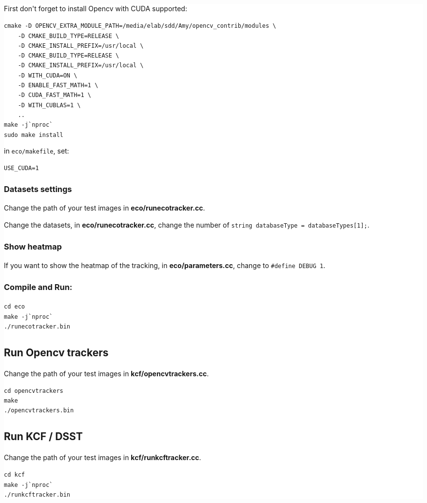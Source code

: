 First don't forget to install Opencv with CUDA supported:
```
cmake -D OPENCV_EXTRA_MODULE_PATH=/media/elab/sdd/Amy/opencv_contrib/modules \
    -D CMAKE_BUILD_TYPE=RELEASE \
    -D CMAKE_INSTALL_PREFIX=/usr/local \
    -D CMAKE_BUILD_TYPE=RELEASE \
    -D CMAKE_INSTALL_PREFIX=/usr/local \
    -D WITH_CUDA=ON \
    -D ENABLE_FAST_MATH=1 \
    -D CUDA_FAST_MATH=1 \
    -D WITH_CUBLAS=1 \
    ..
make -j`nproc` 
sudo make install
```
in `eco/makefile`, set:
```
USE_CUDA=1
```

### Datasets settings
Change the path of your test images in **eco/runecotracker.cc**.

Change the datasets, in **eco/runecotracker.cc**, change the number of `string databaseType = databaseTypes[1];`.

### Show heatmap
If you want to show the heatmap of the tracking, in **eco/parameters.cc**, change to `#define DEBUG 1`.

### Compile and Run:
```
cd eco
make -j`nproc`
./runecotracker.bin
```

## Run Opencv trackers
Change the path of your test images in **kcf/opencvtrackers.cc**.
```
cd opencvtrackers
make 
./opencvtrackers.bin
```

## Run KCF / DSST
Change the path of your test images in **kcf/runkcftracker.cc**.
```
cd kcf
make -j`nproc`
./runkcftracker.bin
```
